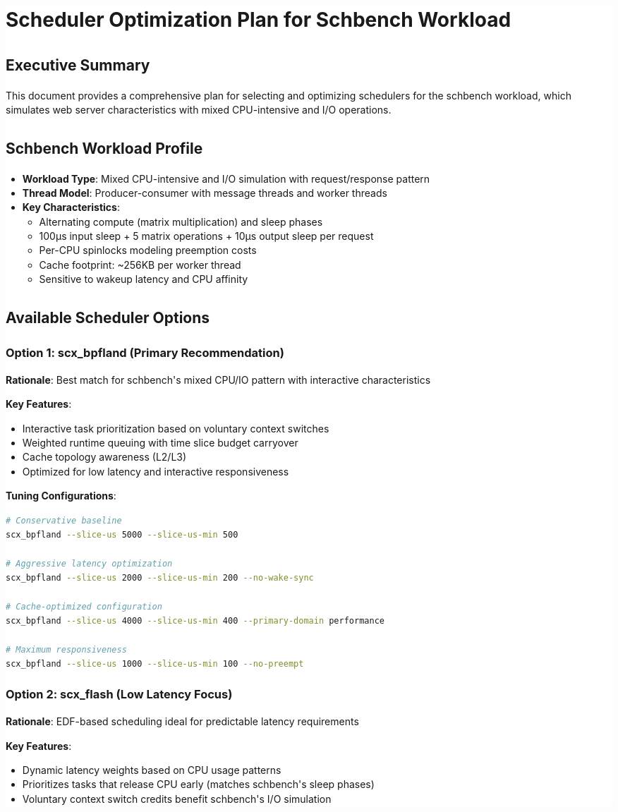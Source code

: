 # Scheduler Optimization Plan for Schbench Workload

## Executive Summary

This document provides a comprehensive plan for selecting and optimizing schedulers for the schbench workload, which simulates web server characteristics with mixed CPU-intensive and I/O operations.

## Schbench Workload Profile

- **Workload Type**: Mixed CPU-intensive and I/O simulation with request/response pattern
- **Thread Model**: Producer-consumer with message threads and worker threads
- **Key Characteristics**:
  - Alternating compute (matrix multiplication) and sleep phases
  - 100μs input sleep + 5 matrix operations + 10μs output sleep per request
  - Per-CPU spinlocks modeling preemption costs
  - Cache footprint: ~256KB per worker thread
  - Sensitive to wakeup latency and CPU affinity

## Available Scheduler Options

### Option 1: scx_bpfland (Primary Recommendation)

**Rationale**: Best match for schbench's mixed CPU/IO pattern with interactive characteristics

**Key Features**:
- Interactive task prioritization based on voluntary context switches
- Weighted runtime queuing with time slice budget carryover
- Cache topology awareness (L2/L3)
- Optimized for low latency and interactive responsiveness

**Tuning Configurations**:

```bash
# Conservative baseline
scx_bpfland --slice-us 5000 --slice-us-min 500

# Aggressive latency optimization
scx_bpfland --slice-us 2000 --slice-us-min 200 --no-wake-sync

# Cache-optimized configuration
scx_bpfland --slice-us 4000 --slice-us-min 400 --primary-domain performance

# Maximum responsiveness
scx_bpfland --slice-us 1000 --slice-us-min 100 --no-preempt
```

### Option 2: scx_flash (Low Latency Focus)

**Rationale**: EDF-based scheduling ideal for predictable latency requirements

**Key Features**:
- Dynamic latency weights based on CPU usage patterns
- Prioritizes tasks that release CPU early (matches schbench's sleep phases)
- Voluntary context switch credits benefit schbench's I/O simulation
